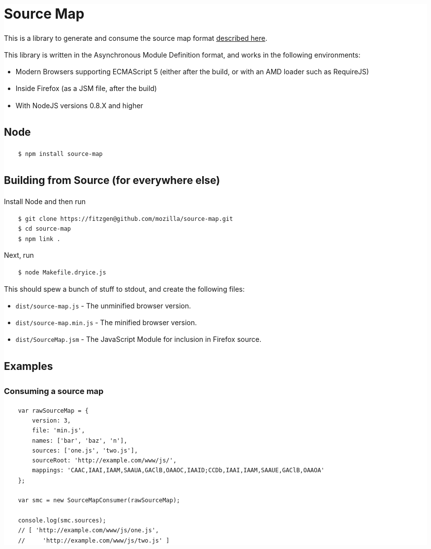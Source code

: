 # Source Map

This is a library to generate and consume the source map format
[described here][format].

This library is written in the Asynchronous Module Definition format, and works
in the following environments:

* Modern Browsers supporting ECMAScript 5 (either after the build, or with an
    AMD loader such as RequireJS)

* Inside Firefox (as a JSM file, after the build)

* With NodeJS versions 0.8.X and higher

## Node

        $ npm install source-map

## Building from Source (for everywhere else)

Install Node and then run

        $ git clone https://fitzgen@github.com/mozilla/source-map.git
        $ cd source-map
        $ npm link .

Next, run

        $ node Makefile.dryice.js

This should spew a bunch of stuff to stdout, and create the following files:

* `dist/source-map.js` - The unminified browser version.

* `dist/source-map.min.js` - The minified browser version.

* `dist/SourceMap.jsm` - The JavaScript Module for inclusion in Firefox source.

## Examples

### Consuming a source map

        var rawSourceMap = {
            version: 3,
            file: 'min.js',
            names: ['bar', 'baz', 'n'],
            sources: ['one.js', 'two.js'],
            sourceRoot: 'http://example.com/www/js/',
            mappings: 'CAAC,IAAI,IAAM,SAAUA,GAClB,OAAOC,IAAID;CCDb,IAAI,IAAM,SAAUE,GAClB,OAAOA'
        };

        var smc = new SourceMapConsumer(rawSourceMap);

        console.log(smc.sources);
        // [ 'http://example.com/www/js/one.js',
        //     'http://example.com/www/js/two.js' ]


[format]: https://docs.google.com/document/d/1U1RGAehQwRypUTovF1KRlpiOFze0b-_2gc6fAH0KY0k/edit
[feature]: https://wiki.mozilla.org/DevTools/Features/SourceMap
[Dryice]: https://github.com/mozilla/dryice